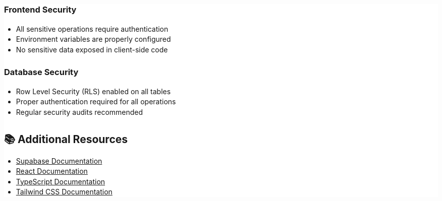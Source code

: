 ### Frontend Security
- All sensitive operations require authentication
- Environment variables are properly configured
- No sensitive data exposed in client-side code

### Database Security
- Row Level Security (RLS) enabled on all tables
- Proper authentication required for all operations
- Regular security audits recommended

## 📚 Additional Resources

- [Supabase Documentation](https://supabase.com/docs)
- [React Documentation](https://react.dev)
- [TypeScript Documentation](https://www.typescriptlang.org/docs)
- [Tailwind CSS Documentation](https://tailwindcss.com/docs)